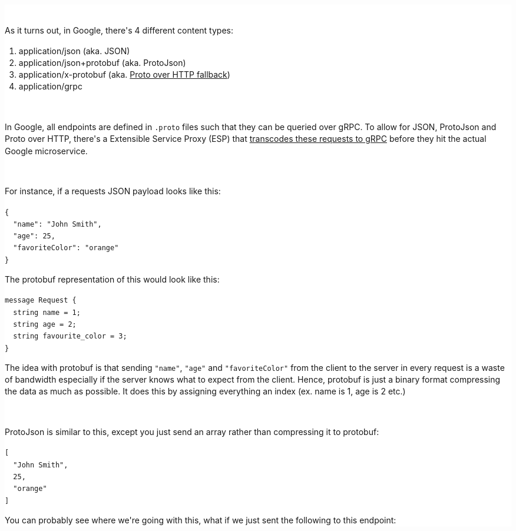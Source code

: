 ‎

As it turns out, in Google, there's 4 different content types:

1.   application/json (aka. JSON)
2.   application/json+protobuf (aka. ProtoJson)
3.   application/x-protobuf (aka. [Proto over HTTP fallback](https://googleapis.github.io/HowToRPC.html))
4.   application/grpc

‎

In Google, all endpoints are defined in `.proto` files such that they can be queried over gRPC. To allow for JSON, ProtoJson and Proto over HTTP, there's a Extensible Service Proxy (ESP) that [transcodes these requests to gRPC](https://cloud.google.com/endpoints/docs/grpc/transcoding) before they hit the actual Google microservice.

‎

For instance, if a requests JSON payload looks like this:

```
{
  "name": "John Smith",
  "age": 25,
  "favoriteColor": "orange"
}
```

The protobuf representation of this would look like this:

```
message Request {
  string name = 1;
  string age = 2;
  string favourite_color = 3;
}
```

The idea with protobuf is that sending `"name"`, `"age"` and `"favoriteColor"` from the client to the server in every request is a waste of bandwidth especially if the server knows what to expect from the client. Hence, protobuf is just a binary format compressing the data as much as possible. It does this by assigning everything an index (ex. name is 1, age is 2 etc.)

‎

ProtoJson is similar to this, except you just send an array rather than compressing it to protobuf:

```
[
  "John Smith",
  25,
  "orange"
]
```

You can probably see where we're going with this, what if we just sent the following to this endpoint:
